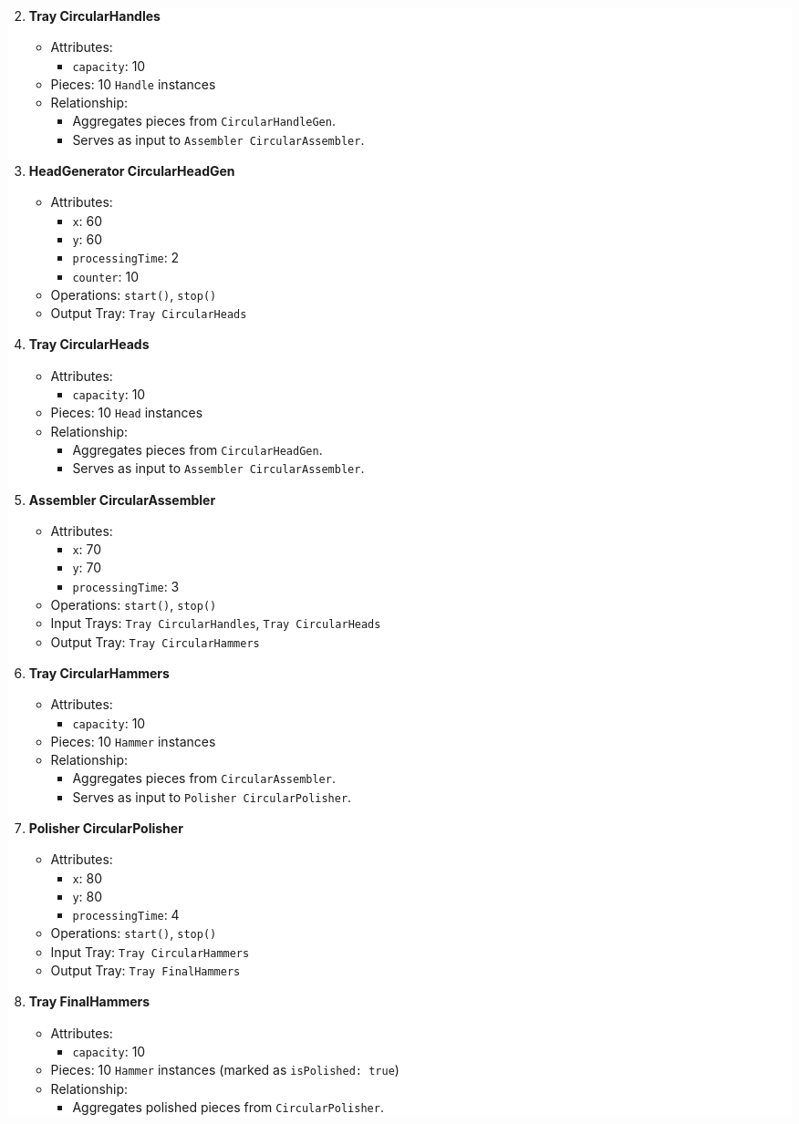2. **Tray CircularHandles**
   - Attributes:
     - `capacity`: 10
   - Pieces: 10 `Handle` instances
   - Relationship:
     - Aggregates pieces from `CircularHandleGen`.
     - Serves as input to `Assembler CircularAssembler`.

3. **HeadGenerator CircularHeadGen**
   - Attributes:
     - `x`: 60
     - `y`: 60
     - `processingTime`: 2
     - `counter`: 10
   - Operations: `start()`, `stop()`
   - Output Tray: `Tray CircularHeads`

4. **Tray CircularHeads**
   - Attributes:
     - `capacity`: 10
   - Pieces: 10 `Head` instances
   - Relationship:
     - Aggregates pieces from `CircularHeadGen`.
     - Serves as input to `Assembler CircularAssembler`.

5. **Assembler CircularAssembler**
   - Attributes:
     - `x`: 70
     - `y`: 70
     - `processingTime`: 3
   - Operations: `start()`, `stop()`
   - Input Trays: `Tray CircularHandles`, `Tray CircularHeads`
   - Output Tray: `Tray CircularHammers`

6. **Tray CircularHammers**
   - Attributes:
     - `capacity`: 10
   - Pieces: 10 `Hammer` instances
   - Relationship:
     - Aggregates pieces from `CircularAssembler`.
     - Serves as input to `Polisher CircularPolisher`.

7. **Polisher CircularPolisher**
   - Attributes:
     - `x`: 80
     - `y`: 80
     - `processingTime`: 4
   - Operations: `start()`, `stop()`
   - Input Tray: `Tray CircularHammers`
   - Output Tray: `Tray FinalHammers`

8. **Tray FinalHammers**
   - Attributes:
     - `capacity`: 10
   - Pieces: 10 `Hammer` instances (marked as `isPolished: true`)
   - Relationship:
     - Aggregates polished pieces from `CircularPolisher`.

